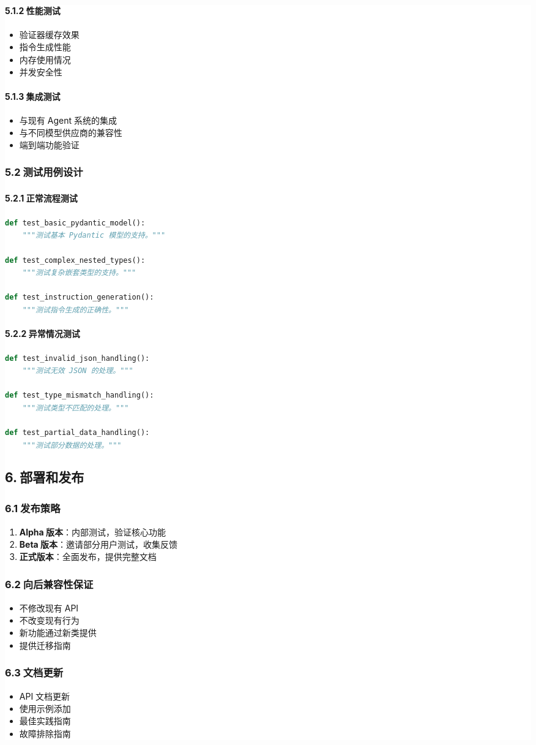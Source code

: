 #### 5.1.2 性能测试
- 验证器缓存效果
- 指令生成性能
- 内存使用情况
- 并发安全性

#### 5.1.3 集成测试
- 与现有 Agent 系统的集成
- 与不同模型供应商的兼容性
- 端到端功能验证

### 5.2 测试用例设计

#### 5.2.1 正常流程测试
```python
def test_basic_pydantic_model():
    """测试基本 Pydantic 模型的支持。"""
    
def test_complex_nested_types():
    """测试复杂嵌套类型的支持。"""
    
def test_instruction_generation():
    """测试指令生成的正确性。"""
```

#### 5.2.2 异常情况测试
```python
def test_invalid_json_handling():
    """测试无效 JSON 的处理。"""
    
def test_type_mismatch_handling():
    """测试类型不匹配的处理。"""
    
def test_partial_data_handling():
    """测试部分数据的处理。"""
```

## 6. 部署和发布

### 6.1 发布策略
1. **Alpha 版本**：内部测试，验证核心功能
2. **Beta 版本**：邀请部分用户测试，收集反馈
3. **正式版本**：全面发布，提供完整文档

### 6.2 向后兼容性保证
- 不修改现有 API
- 不改变现有行为
- 新功能通过新类提供
- 提供迁移指南

### 6.3 文档更新
- API 文档更新
- 使用示例添加
- 最佳实践指南
- 故障排除指南

